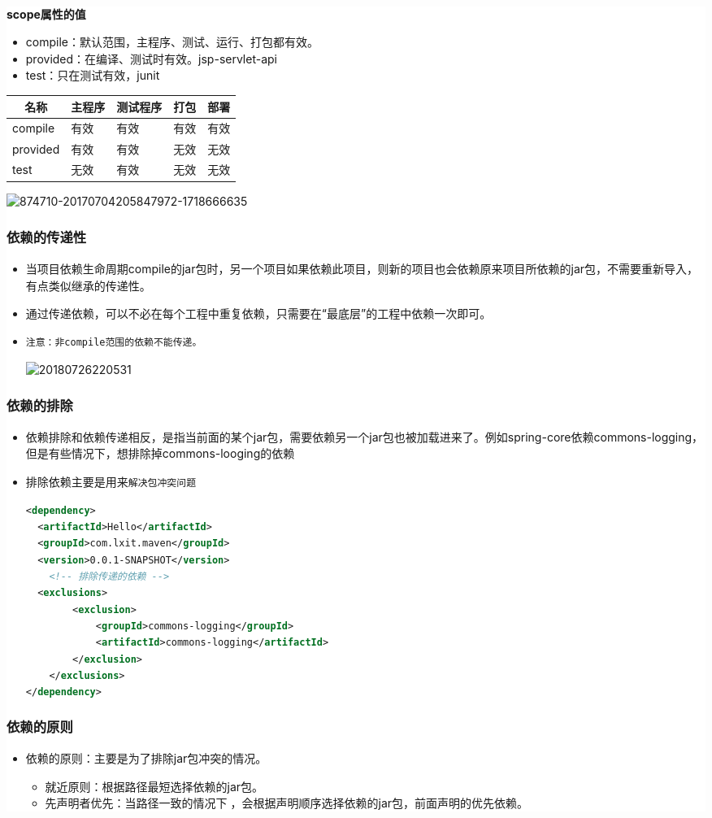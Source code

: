 **scope属性的值**

- compile：默认范围，主程序、测试、运行、打包都有效。
- provided：在编译、测试时有效。jsp-servlet-api
- test：只在测试有效，junit

| 名称       | 主程序  | 测试程序 | 打包   | 部署   |
| -------- | ---- | ---- | ---- | ---- |
| compile  | 有效   | 有效   | 有效   | 有效   |
| provided | 有效   | 有效   | 无效   | 无效   |
| test     | 无效   | 有效   | 无效   | 无效   |

![874710-20170704205847972-1718666635](http://www.znsd.com/znsd/courses/uploads/86341705033b9f20b37bba1bc0532f58/874710-20170704205847972-1718666635.png)

### 依赖的传递性

- 当项目依赖生命周期compile的jar包时，另一个项目如果依赖此项目，则新的项目也会依赖原来项目所依赖的jar包，不需要重新导入，有点类似继承的传递性。

- 通过传递依赖，可以不必在每个工程中重复依赖，只需要在“最底层”的工程中依赖一次即可。 

- `注意：非compile范围的依赖不能传递。`

  ![20180726220531](http://www.znsd.com/znsd/courses/uploads/89bfd4ebc9b38b269d71e67669bc4c3d/20180726220531.png)

### 依赖的排除 

- 依赖排除和依赖传递相反，是指当前面的某个jar包，需要依赖另一个jar包也被加载进来了。例如spring-core依赖commons-logging，但是有些情况下，想排除掉commons-looging的依赖

- 排除依赖主要是用来`解决包冲突问题`

  ```xml
  <dependency>
  	<artifactId>Hello</artifactId>
  	<groupId>com.lxit.maven</groupId>
  	<version>0.0.1-SNAPSHOT</version>
      <!-- 排除传递的依赖 -->
  	<exclusions>
          <exclusion>
              <groupId>commons-logging</groupId>
              <artifactId>commons-logging</artifactId>
          </exclusion>
      </exclusions>
  </dependency>
  ```

### 依赖的原则 

- 依赖的原则：主要是为了排除jar包冲突的情况。 

  - 就近原则：根据路径最短选择依赖的jar包。 
  - 先声明者优先：当路径一致的情况下 ，会根据声明顺序选择依赖的jar包，前面声明的优先依赖。 
